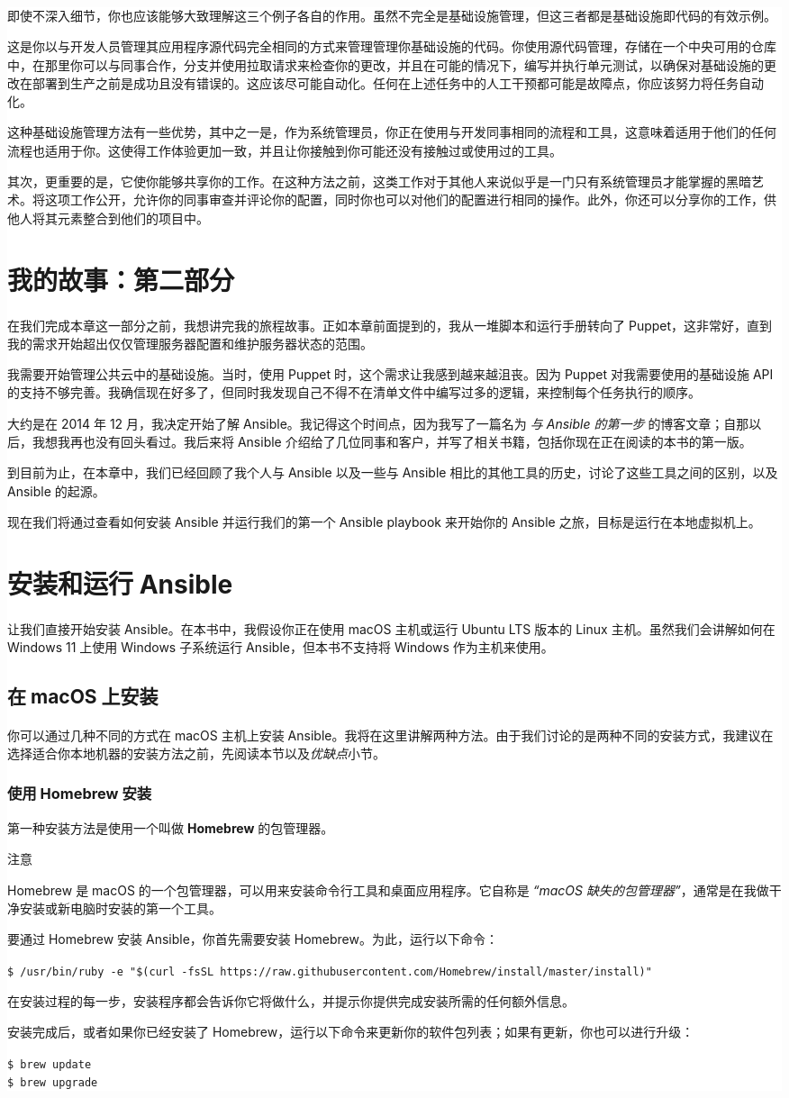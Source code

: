 即使不深入细节，你也应该能够大致理解这三个例子各自的作用。虽然不完全是基础设施管理，但这三者都是基础设施即代码的有效示例。

这是你以与开发人员管理其应用程序源代码完全相同的方式来管理管理你基础设施的代码。你使用源代码管理，存储在一个中央可用的仓库中，在那里你可以与同事合作，分支并使用拉取请求来检查你的更改，并且在可能的情况下，编写并执行单元测试，以确保对基础设施的更改在部署到生产之前是成功且没有错误的。这应该尽可能自动化。任何在上述任务中的人工干预都可能是故障点，你应该努力将任务自动化。

这种基础设施管理方法有一些优势，其中之一是，作为系统管理员，你正在使用与开发同事相同的流程和工具，这意味着适用于他们的任何流程也适用于你。这使得工作体验更加一致，并且让你接触到你可能还没有接触过或使用过的工具。

其次，更重要的是，它使你能够共享你的工作。在这种方法之前，这类工作对于其他人来说似乎是一门只有系统管理员才能掌握的黑暗艺术。将这项工作公开，允许你的同事审查并评论你的配置，同时你也可以对他们的配置进行相同的操作。此外，你还可以分享你的工作，供他人将其元素整合到他们的项目中。

# 我的故事：第二部分

在我们完成本章这一部分之前，我想讲完我的旅程故事。正如本章前面提到的，我从一堆脚本和运行手册转向了 Puppet，这非常好，直到我的需求开始超出仅仅管理服务器配置和维护服务器状态的范围。

我需要开始管理公共云中的基础设施。当时，使用 Puppet 时，这个需求让我感到越来越沮丧。因为 Puppet 对我需要使用的基础设施 API 的支持不够完善。我确信现在好多了，但同时我发现自己不得不在清单文件中编写过多的逻辑，来控制每个任务执行的顺序。

大约是在 2014 年 12 月，我决定开始了解 Ansible。我记得这个时间点，因为我写了一篇名为 *与 Ansible 的第一步* 的博客文章；自那以后，我想我再也没有回头看过。我后来将 Ansible 介绍给了几位同事和客户，并写了相关书籍，包括你现在正在阅读的本书的第一版。

到目前为止，在本章中，我们已经回顾了我个人与 Ansible 以及一些与 Ansible 相比的其他工具的历史，讨论了这些工具之间的区别，以及 Ansible 的起源。

现在我们将通过查看如何安装 Ansible 并运行我们的第一个 Ansible playbook 来开始你的 Ansible 之旅，目标是运行在本地虚拟机上。

# 安装和运行 Ansible

让我们直接开始安装 Ansible。在本书中，我假设你正在使用 macOS 主机或运行 Ubuntu LTS 版本的 Linux 主机。虽然我们会讲解如何在 Windows 11 上使用 Windows 子系统运行 Ansible，但本书不支持将 Windows 作为主机来使用。

## 在 macOS 上安装

你可以通过几种不同的方式在 macOS 主机上安装 Ansible。我将在这里讲解两种方法。由于我们讨论的是两种不同的安装方式，我建议在选择适合你本地机器的安装方法之前，先阅读本节以及*优缺点*小节。

### 使用 Homebrew 安装

第一种安装方法是使用一个叫做 **Homebrew** 的包管理器。

注意

Homebrew 是 macOS 的一个包管理器，可以用来安装命令行工具和桌面应用程序。它自称是 *“macOS 缺失的包管理器”*，通常是在我做干净安装或新电脑时安装的第一个工具。

要通过 Homebrew 安装 Ansible，你首先需要安装 Homebrew。为此，运行以下命令：

```
$ /usr/bin/ruby -e "$(curl -fsSL https://raw.githubusercontent.com/Homebrew/install/master/install)"
```

在安装过程的每一步，安装程序都会告诉你它将做什么，并提示你提供完成安装所需的任何额外信息。

安装完成后，或者如果你已经安装了 Homebrew，运行以下命令来更新你的软件包列表；如果有更新，你也可以进行升级：

```
$ brew update
$ brew upgrade
```
